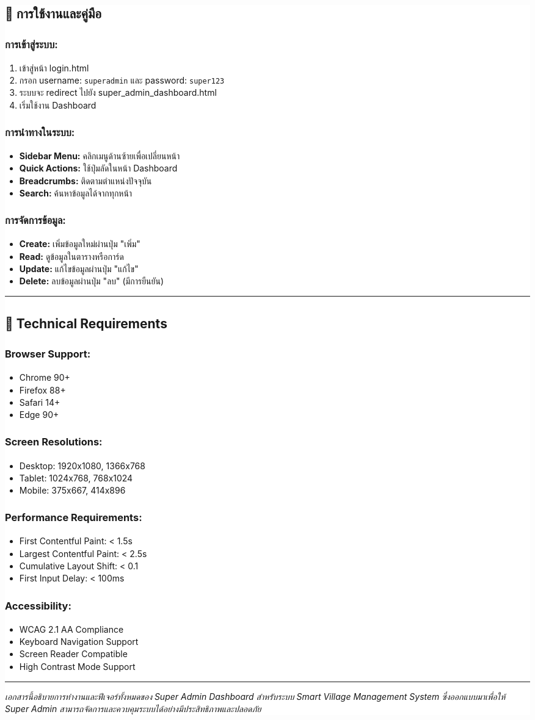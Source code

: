 
## 📝 การใช้งานและคู่มือ

### **การเข้าสู่ระบบ:**
1. เข้าสู่หน้า login.html
2. กรอก username: `superadmin` และ password: `super123`
3. ระบบจะ redirect ไปยัง super_admin_dashboard.html
4. เริ่มใช้งาน Dashboard

### **การนำทางในระบบ:**
- **Sidebar Menu:** คลิกเมนูด้านซ้ายเพื่อเปลี่ยนหน้า
- **Quick Actions:** ใช้ปุ่มลัดในหน้า Dashboard
- **Breadcrumbs:** ติดตามตำแหน่งปัจจุบัน
- **Search:** ค้นหาข้อมูลได้จากทุกหน้า

### **การจัดการข้อมูล:**
- **Create:** เพิ่มข้อมูลใหม่ผ่านปุ่ม "เพิ่ม"
- **Read:** ดูข้อมูลในตารางหรือการ์ด
- **Update:** แก้ไขข้อมูลผ่านปุ่ม "แก้ไข"
- **Delete:** ลบข้อมูลผ่านปุ่ม "ลบ" (มีการยืนยัน)

---

## 🔧 Technical Requirements

### **Browser Support:**
- Chrome 90+
- Firefox 88+
- Safari 14+
- Edge 90+

### **Screen Resolutions:**
- Desktop: 1920x1080, 1366x768
- Tablet: 1024x768, 768x1024
- Mobile: 375x667, 414x896

### **Performance Requirements:**
- First Contentful Paint: < 1.5s
- Largest Contentful Paint: < 2.5s
- Cumulative Layout Shift: < 0.1
- First Input Delay: < 100ms

### **Accessibility:**
- WCAG 2.1 AA Compliance
- Keyboard Navigation Support
- Screen Reader Compatible
- High Contrast Mode Support

---

*เอกสารนี้อธิบายการทำงานและฟีเจอร์ทั้งหมดของ Super Admin Dashboard สำหรับระบบ Smart Village Management System ซึ่งออกแบบมาเพื่อให้ Super Admin สามารถจัดการและควบคุมระบบได้อย่างมีประสิทธิภาพและปลอดภัย*

